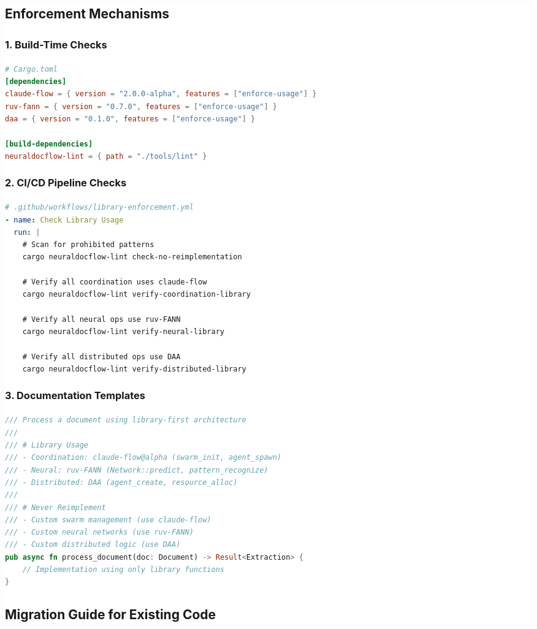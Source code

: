 ## Enforcement Mechanisms

### 1. Build-Time Checks
```toml
# Cargo.toml
[dependencies]
claude-flow = { version = "2.0.0-alpha", features = ["enforce-usage"] }
ruv-fann = { version = "0.7.0", features = ["enforce-usage"] }
daa = { version = "0.1.0", features = ["enforce-usage"] }

[build-dependencies]
neuraldocflow-lint = { path = "./tools/lint" }
```

### 2. CI/CD Pipeline Checks
```yaml
# .github/workflows/library-enforcement.yml
- name: Check Library Usage
  run: |
    # Scan for prohibited patterns
    cargo neuraldocflow-lint check-no-reimplementation
    
    # Verify all coordination uses claude-flow
    cargo neuraldocflow-lint verify-coordination-library
    
    # Verify all neural ops use ruv-FANN
    cargo neuraldocflow-lint verify-neural-library
    
    # Verify all distributed ops use DAA
    cargo neuraldocflow-lint verify-distributed-library
```

### 3. Documentation Templates
```rust
/// Process a document using library-first architecture
/// 
/// # Library Usage
/// - Coordination: claude-flow@alpha (swarm_init, agent_spawn)
/// - Neural: ruv-FANN (Network::predict, pattern_recognize)  
/// - Distributed: DAA (agent_create, resource_alloc)
///
/// # Never Reimplement
/// - Custom swarm management (use claude-flow)
/// - Custom neural networks (use ruv-FANN)
/// - Custom distributed logic (use DAA)
pub async fn process_document(doc: Document) -> Result<Extraction> {
    // Implementation using only library functions
}
```

## Migration Guide for Existing Code
